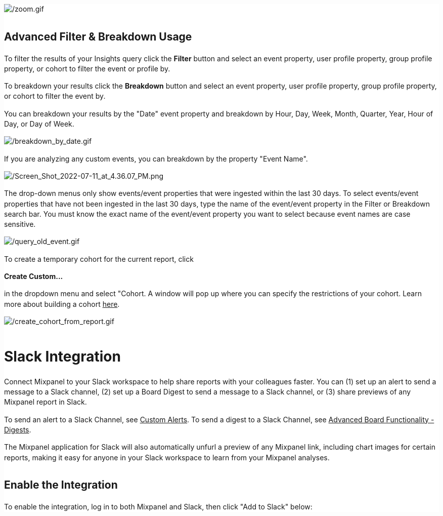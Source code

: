 ![/zoom.gif](/zoom.gif)

## Advanced Filter & Breakdown Usage

To filter the results of your Insights query click the **Filter** button and select an event property, user profile property, group profile property, or cohort to filter the event or profile by.

To breakdown your results click the **Breakdown** button and select an event property, user profile property, group profile property, or cohort to filter the event by.

You can breakdown your results by the "Date" event property and breakdown by Hour, Day, Week, Month, Quarter, Year, Hour of Day, or Day of Week.

![/breakdown_by_date.gif](/breakdown_by_date.gif)

If you are analyzing any custom events, you can breakdown by the property "Event Name".

![/Screen_Shot_2022-07-11_at_4.36.07_PM.png](/Screen_Shot_2022-07-11_at_4.36.07_PM.png)

The drop-down menus only show events/event properties that were ingested within the last 30 days. To select events/event properties that have not been ingested in the last 30 days, type the name of the event/event property in the Filter or Breakdown search bar. You must know the exact name of the event/event property you want to select because event names are case sensitive.

![/query_old_event.gif](/query_old_event.gif)

To create a temporary cohort for the current report, click

**Create Custom...**

in the dropdown menu and select "Cohort. A window will pop up where you can specify the restrictions of your cohort. Learn more about building a cohort [here](https://help.mixpanel.com/hc/en-us/articles/115005701343).

![/create_cohort_from_report.gif](/create_cohort_from_report.gif)

# Slack Integration

Connect Mixpanel to your Slack workspace to help share reports with your colleagues faster. You can (1) set up an alert to send a message to a Slack channel, (2) set up a Board Digest to send a message to a Slack channel, or (3) share previews of any Mixpanel report in Slack.

To send an alert to a Slack Channel, see [Custom Alerts](https://help.mixpanel.com/hc/en-us/articles/360028142571). To send a digest to a Slack Channel, see [Advanced Board Functionality - Digests](https://help.mixpanel.com/hc/en-us/articles/4409850288276#board-digests).

The Mixpanel application for Slack will also automatically unfurl a preview of any Mixpanel link, including chart images for certain reports, making it easy for anyone in your Slack workspace to learn from your Mixpanel analyses.

## Enable the Integration

To enable the integration, log in to both Mixpanel and Slack, then click "Add to Slack" below:
